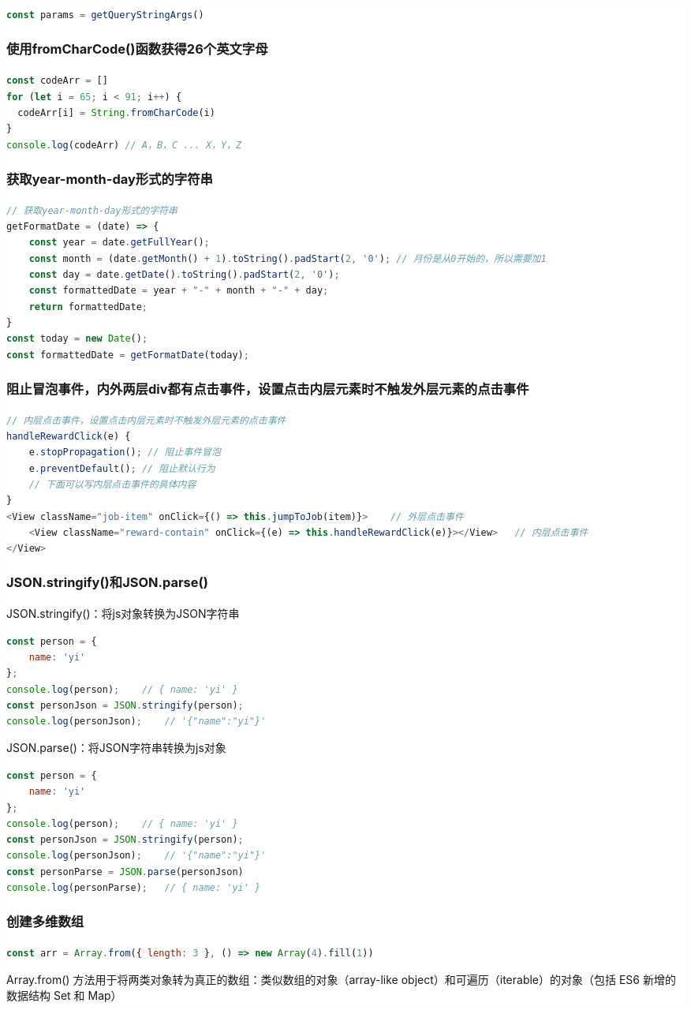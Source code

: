 ```javascript
const params = getQueryStringArgs()
```
### 使用fromCharCode()函数获得26个英文字母
```javascript
const codeArr = []
for (let i = 65; i < 91; i++) {
  codeArr[i] = String.fromCharCode(i)
}
console.log(codeArr) // A，B，C ... X，Y，Z
```
### 获取year-month-day形式的字符串
```javascript
// 获取year-month-day形式的字符串
getFormatDate = (date) => {
    const year = date.getFullYear();
    const month = (date.getMonth() + 1).toString().padStart(2, '0'); // 月份是从0开始的，所以需要加1
    const day = date.getDate().toString().padStart(2, '0');
    const formattedDate = year + "-" + month + "-" + day;
    return formattedDate;
}
const today = new Date();
const formattedDate = getFormatDate(today);
```
### 阻止冒泡事件，内外两层div都有点击事件，设置点击内层元素时不触发外层元素的点击事件
```javascript
// 内层点击事件，设置点击内层元素时不触发外层元素的点击事件
handleRewardClick(e) {
    e.stopPropagation(); // 阻止事件冒泡
    e.preventDefault(); // 阻止默认行为
    // 下面可以写内层点击事件的具体内容
}
<View className="job-item" onClick={() => this.jumpToJob(item)}>	// 外层点击事件
    <View className="reward-contain" onClick={(e) => this.handleRewardClick(e)}></View>	  // 内层点击事件
</View>
```
### JSON.stringify()和JSON.parse()
JSON.stringify()：将js对象转换为JSON字符串
```javascript
const person = {
    name: 'yi'
};
console.log(person);    // { name: 'yi' }
const personJson = JSON.stringify(person);
console.log(personJson);    // '{"name":"yi"}'
```
JSON.parse()：将JSON字符串转换为js对象
```javascript
const person = {
    name: 'yi'
};
console.log(person);    // { name: 'yi' }
const personJson = JSON.stringify(person);
console.log(personJson);    // '{"name":"yi"}'
const personParse = JSON.parse(personJson)
console.log(personParse);   // { name: 'yi' }
```
### 创建多维数组
```javascript
const arr = Array.from({ length: 3 }, () => new Array(4).fill(1))
```
Array.from() 方法用于将两类对象转为真正的数组：类似数组的对象（array-like object）和可遍历（iterable）的对象（包括 ES6 新增的数据结构 Set 和 Map）